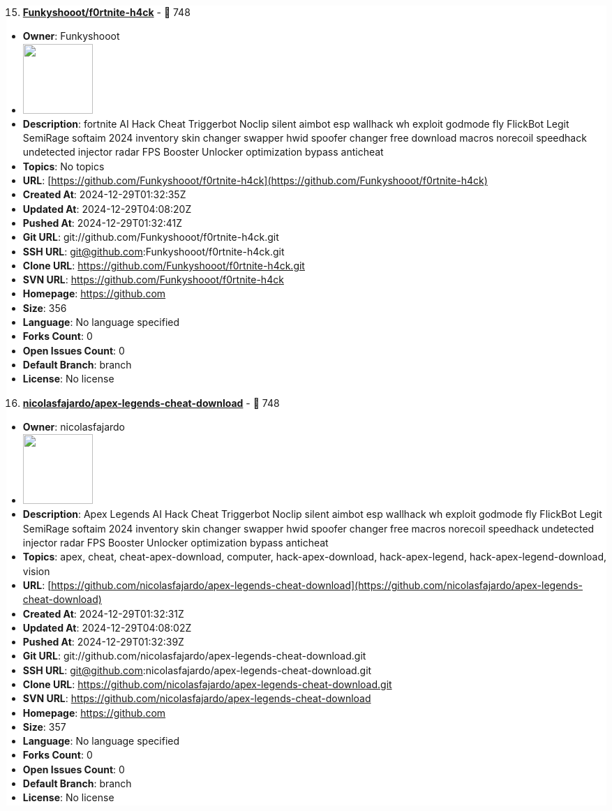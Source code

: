 15. **[Funkyshooot/f0rtnite-h4ck](https://github.com/Funkyshooot/f0rtnite-h4ck)** - 🌟 748
   - **Owner**: Funkyshooot
   - <img src="https://avatars.githubusercontent.com/u/176847543?v=4" width="100" height="100">
   - **Description**: fortnite AI Hack Cheat Triggerbot Noclip silent aimbot esp wallhack wh exploit godmode fly FlickBot Legit SemiRage softaim 2024 inventory skin changer swapper hwid spoofer changer free download macros norecoil speedhack undetected injector radar FPS Booster Unlocker optimization bypass anticheat
   - **Topics**: No topics
   - **URL**: [https://github.com/Funkyshooot/f0rtnite-h4ck](https://github.com/Funkyshooot/f0rtnite-h4ck)
   - **Created At**: 2024-12-29T01:32:35Z
   - **Updated At**: 2024-12-29T04:08:20Z
   - **Pushed At**: 2024-12-29T01:32:41Z
   - **Git URL**: git://github.com/Funkyshooot/f0rtnite-h4ck.git
   - **SSH URL**: git@github.com:Funkyshooot/f0rtnite-h4ck.git
   - **Clone URL**: https://github.com/Funkyshooot/f0rtnite-h4ck.git
   - **SVN URL**: https://github.com/Funkyshooot/f0rtnite-h4ck
   - **Homepage**: https://github.com
   - **Size**: 356
   - **Language**: No language specified
   - **Forks Count**: 0
   - **Open Issues Count**: 0
   - **Default Branch**: branch
   - **License**: No license

16. **[nicolasfajardo/apex-legends-cheat-download](https://github.com/nicolasfajardo/apex-legends-cheat-download)** - 🌟 748
   - **Owner**: nicolasfajardo
   - <img src="https://avatars.githubusercontent.com/u/30379306?v=4" width="100" height="100">
   - **Description**: Apex Legends AI Hack Cheat Triggerbot Noclip silent aimbot esp wallhack wh exploit godmode fly FlickBot Legit SemiRage softaim 2024 inventory skin changer swapper hwid spoofer changer free macros norecoil speedhack undetected injector radar FPS Booster Unlocker optimization bypass anticheat
   - **Topics**: apex, cheat, cheat-apex-download, computer, hack-apex-download, hack-apex-legend, hack-apex-legend-download, vision
   - **URL**: [https://github.com/nicolasfajardo/apex-legends-cheat-download](https://github.com/nicolasfajardo/apex-legends-cheat-download)
   - **Created At**: 2024-12-29T01:32:31Z
   - **Updated At**: 2024-12-29T04:08:02Z
   - **Pushed At**: 2024-12-29T01:32:39Z
   - **Git URL**: git://github.com/nicolasfajardo/apex-legends-cheat-download.git
   - **SSH URL**: git@github.com:nicolasfajardo/apex-legends-cheat-download.git
   - **Clone URL**: https://github.com/nicolasfajardo/apex-legends-cheat-download.git
   - **SVN URL**: https://github.com/nicolasfajardo/apex-legends-cheat-download
   - **Homepage**: https://github.com
   - **Size**: 357
   - **Language**: No language specified
   - **Forks Count**: 0
   - **Open Issues Count**: 0
   - **Default Branch**: branch
   - **License**: No license
